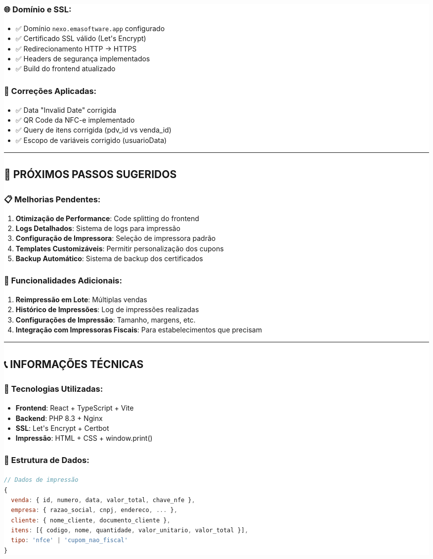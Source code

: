 ### **🌐 Domínio e SSL:**
- ✅ Domínio `nexo.emasoftware.app` configurado
- ✅ Certificado SSL válido (Let's Encrypt)
- ✅ Redirecionamento HTTP → HTTPS
- ✅ Headers de segurança implementados
- ✅ Build do frontend atualizado

### **🔧 Correções Aplicadas:**
- ✅ Data "Invalid Date" corrigida
- ✅ QR Code da NFC-e implementado
- ✅ Query de itens corrigida (pdv_id vs venda_id)
- ✅ Escopo de variáveis corrigido (usuarioData)

---

## 🚀 **PRÓXIMOS PASSOS SUGERIDOS**

### **📋 Melhorias Pendentes:**
1. **Otimização de Performance**: Code splitting do frontend
2. **Logs Detalhados**: Sistema de logs para impressão
3. **Configuração de Impressora**: Seleção de impressora padrão
4. **Templates Customizáveis**: Permitir personalização dos cupons
5. **Backup Automático**: Sistema de backup dos certificados

### **🔧 Funcionalidades Adicionais:**
1. **Reimpressão em Lote**: Múltiplas vendas
2. **Histórico de Impressões**: Log de impressões realizadas
3. **Configurações de Impressão**: Tamanho, margens, etc.
4. **Integração com Impressoras Fiscais**: Para estabelecimentos que precisam

---

## 📞 **INFORMAÇÕES TÉCNICAS**

### **🔧 Tecnologias Utilizadas:**
- **Frontend**: React + TypeScript + Vite
- **Backend**: PHP 8.3 + Nginx
- **SSL**: Let's Encrypt + Certbot
- **Impressão**: HTML + CSS + window.print()

### **📂 Estrutura de Dados:**
```javascript
// Dados de impressão
{
  venda: { id, numero, data, valor_total, chave_nfe },
  empresa: { razao_social, cnpj, endereco, ... },
  cliente: { nome_cliente, documento_cliente },
  itens: [{ codigo, nome, quantidade, valor_unitario, valor_total }],
  tipo: 'nfce' | 'cupom_nao_fiscal'
}
```
